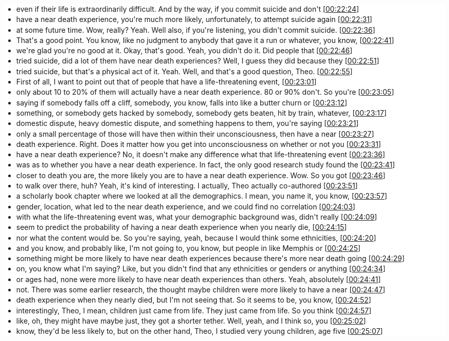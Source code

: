 *  even if their life is extraordinarily difficult. And by the way, if you commit suicide and don't [[00:22:24](https://www.youtube.com/watch?v=RfOGrMfcMPg&t=1344.6s)]
*  have a near death experience, you're much more likely, unfortunately, to attempt suicide again [[00:22:31](https://www.youtube.com/watch?v=RfOGrMfcMPg&t=1351.1599999999999s)]
*  at some future time. Wow, really? Yeah. Well also, if you're listening, you didn't commit suicide. [[00:22:36](https://www.youtube.com/watch?v=RfOGrMfcMPg&t=1356.04s)]
*  That's a good point. You know, like no judgment to anybody that gave it a run or whatever, you know, [[00:22:41](https://www.youtube.com/watch?v=RfOGrMfcMPg&t=1361.8s)]
*  we're glad you're no good at it. Okay, that's good. Yeah, you didn't do it. Did people that [[00:22:46](https://www.youtube.com/watch?v=RfOGrMfcMPg&t=1366.76s)]
*  tried suicide, did a lot of them have near death experiences? Well, I guess they did because they [[00:22:51](https://www.youtube.com/watch?v=RfOGrMfcMPg&t=1371.56s)]
*  tried suicide, but that's a physical act of it. Yeah. Well, and that's a good question, Theo. [[00:22:55](https://www.youtube.com/watch?v=RfOGrMfcMPg&t=1375.72s)]
*  First of all, I want to point out that of people that have a life-threatening event, [[00:23:01](https://www.youtube.com/watch?v=RfOGrMfcMPg&t=1381.0s)]
*  only about 10 to 20% of them will actually have a near death experience. 80 or 90% don't. So you're [[00:23:05](https://www.youtube.com/watch?v=RfOGrMfcMPg&t=1385.72s)]
*  saying if somebody falls off a cliff, somebody, you know, falls into like a butter churn or [[00:23:12](https://www.youtube.com/watch?v=RfOGrMfcMPg&t=1392.04s)]
*  something, or somebody gets hacked by somebody, somebody gets beaten, hit by train, whatever, [[00:23:17](https://www.youtube.com/watch?v=RfOGrMfcMPg&t=1397.3999999999999s)]
*  domestic dispute, heavy domestic dispute, and something happens to them, you're saying [[00:23:21](https://www.youtube.com/watch?v=RfOGrMfcMPg&t=1401.3999999999999s)]
*  only a small percentage of those will have then within their unconsciousness, then have a near [[00:23:27](https://www.youtube.com/watch?v=RfOGrMfcMPg&t=1407.0s)]
*  death experience. Right. Does it matter how you get into unconsciousness on whether or not you [[00:23:31](https://www.youtube.com/watch?v=RfOGrMfcMPg&t=1411.8799999999999s)]
*  have a near death experience? No, it doesn't make any difference what that life-threatening event [[00:23:36](https://www.youtube.com/watch?v=RfOGrMfcMPg&t=1416.44s)]
*  was as to whether you have a near death experience. In fact, the only good research study found the [[00:23:41](https://www.youtube.com/watch?v=RfOGrMfcMPg&t=1421.24s)]
*  closer to death you are, the more likely you are to have a near death experience. Wow. So you got [[00:23:46](https://www.youtube.com/watch?v=RfOGrMfcMPg&t=1426.44s)]
*  to walk over there, huh? Yeah, it's kind of interesting. I actually, Theo actually co-authored [[00:23:51](https://www.youtube.com/watch?v=RfOGrMfcMPg&t=1431.16s)]
*  a scholarly book chapter where we looked at all the demographics. I mean, you name it, you know, [[00:23:57](https://www.youtube.com/watch?v=RfOGrMfcMPg&t=1437.0s)]
*  gender, location, what led to the near death experience, and we could find no correlation [[00:24:03](https://www.youtube.com/watch?v=RfOGrMfcMPg&t=1443.4s)]
*  with what the life-threatening event was, what your demographic background was, didn't really [[00:24:09](https://www.youtube.com/watch?v=RfOGrMfcMPg&t=1449.48s)]
*  seem to predict the probability of having a near death experience when you nearly die, [[00:24:15](https://www.youtube.com/watch?v=RfOGrMfcMPg&t=1455.8s)]
*  nor what the content would be. So you're saying, yeah, because I would think some ethnicities, [[00:24:20](https://www.youtube.com/watch?v=RfOGrMfcMPg&t=1460.76s)]
*  and you know, and probably like, I'm not going to, you know, but people in like Memphis or [[00:24:25](https://www.youtube.com/watch?v=RfOGrMfcMPg&t=1465.16s)]
*  something might be more likely to have near death experiences because there's more near death going [[00:24:29](https://www.youtube.com/watch?v=RfOGrMfcMPg&t=1469.96s)]
*  on, you know what I'm saying? Like, but you didn't find that any ethnicities or genders or anything [[00:24:34](https://www.youtube.com/watch?v=RfOGrMfcMPg&t=1474.36s)]
*  or ages had, none were more likely to have near death experiences than others. Yeah, absolutely [[00:24:41](https://www.youtube.com/watch?v=RfOGrMfcMPg&t=1481.6399999999999s)]
*  not. There was some earlier research, the thought maybe children were more likely to have a near [[00:24:47](https://www.youtube.com/watch?v=RfOGrMfcMPg&t=1487.6399999999999s)]
*  death experience when they nearly died, but I'm not seeing that. So it seems to be, you know, [[00:24:52](https://www.youtube.com/watch?v=RfOGrMfcMPg&t=1492.1999999999998s)]
*  interestingly, Theo, I mean, children just came from life. They just came from life. So you think [[00:24:57](https://www.youtube.com/watch?v=RfOGrMfcMPg&t=1497.24s)]
*  like, oh, they might have maybe just, they got a shorter tether. Well, yeah, and I think so, you [[00:25:02](https://www.youtube.com/watch?v=RfOGrMfcMPg&t=1502.04s)]
*  know, they'd be less likely to, but on the other hand, Theo, I studied very young children, age five [[00:25:07](https://www.youtube.com/watch?v=RfOGrMfcMPg&t=1507.6399999999999s)]